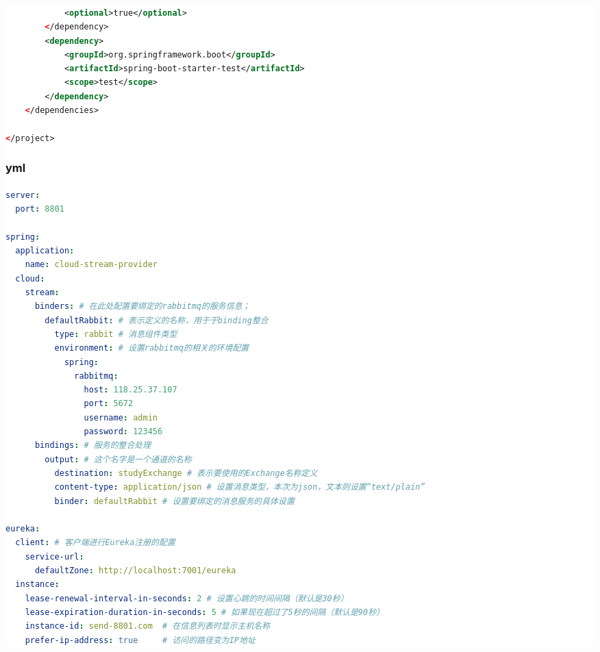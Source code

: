 ```xml
            <optional>true</optional>
        </dependency>
        <dependency>
            <groupId>org.springframework.boot</groupId>
            <artifactId>spring-boot-starter-test</artifactId>
            <scope>test</scope>
        </dependency>
    </dependencies>

</project>
```



### yml


```yaml
server:
  port: 8801

spring:
  application:
    name: cloud-stream-provider
  cloud:
    stream:
      binders: # 在此处配置要绑定的rabbitmq的服务信息；
        defaultRabbit: # 表示定义的名称，用于于binding整合
          type: rabbit # 消息组件类型
          environment: # 设置rabbitmq的相关的环境配置
            spring:
              rabbitmq:
                host: 118.25.37.107
                port: 5672
                username: admin
                password: 123456
      bindings: # 服务的整合处理
        output: # 这个名字是一个通道的名称
          destination: studyExchange # 表示要使用的Exchange名称定义
          content-type: application/json # 设置消息类型，本次为json，文本则设置“text/plain”
          binder: defaultRabbit # 设置要绑定的消息服务的具体设置

eureka:
  client: # 客户端进行Eureka注册的配置
    service-url:
      defaultZone: http://localhost:7001/eureka
  instance:
    lease-renewal-interval-in-seconds: 2 # 设置心跳的时间间隔（默认是30秒）
    lease-expiration-duration-in-seconds: 5 # 如果现在超过了5秒的间隔（默认是90秒）
    instance-id: send-8801.com  # 在信息列表时显示主机名称
    prefer-ip-address: true     # 访问的路径变为IP地址
```
